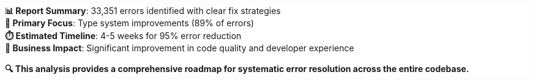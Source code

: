 
**📊 Report Summary**: 33,351 errors identified with clear fix strategies  
**🎯 Primary Focus**: Type system improvements (89% of errors)  
**⏱️ Estimated Timeline**: 4-5 weeks for 95% error reduction  
**💼 Business Impact**: Significant improvement in code quality and developer experience

**🔍 This analysis provides a comprehensive roadmap for systematic error resolution across the entire codebase.**